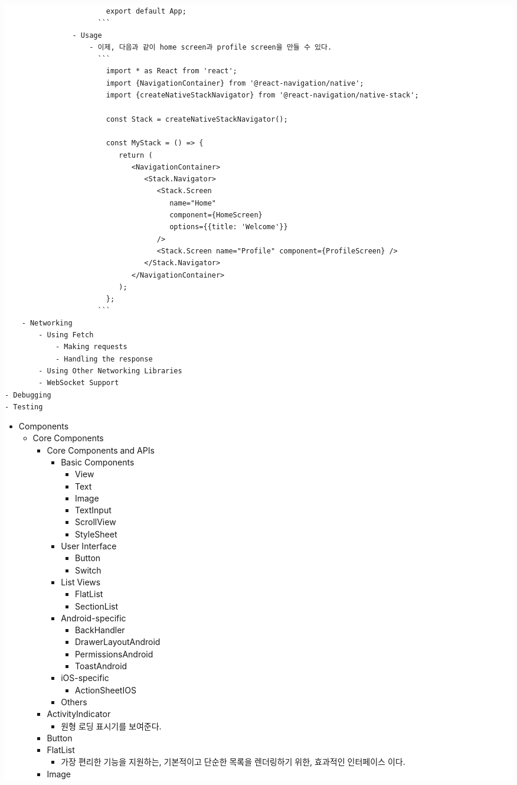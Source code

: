                             export default App;
                          ```
                    - Usage
                        - 이제, 다음과 같이 home screen과 profile screen을 만들 수 있다.
                          ```
                            import * as React from 'react';
                            import {NavigationContainer} from '@react-navigation/native';
                            import {createNativeStackNavigator} from '@react-navigation/native-stack';
                            
                            const Stack = createNativeStackNavigator();
                            
                            const MyStack = () => {
                               return (
                                  <NavigationContainer>
                                     <Stack.Navigator>
                                        <Stack.Screen
                                           name="Home"
                                           component={HomeScreen}
                                           options={{title: 'Welcome'}}
                                        />
                                        <Stack.Screen name="Profile" component={ProfileScreen} />
                                     </Stack.Navigator>
                                  </NavigationContainer>
                               );
                            };
                          ```
        - Networking
            - Using Fetch
                - Making requests
                - Handling the response
            - Using Other Networking Libraries
            - WebSocket Support
    - Debugging
    - Testing
- Components
    - Core Components
        - Core Components and APIs
            - Basic Components
                - View
                - Text
                - Image
                - TextInput
                - ScrollView
                - StyleSheet
            - User Interface
                - Button
                - Switch
            - List Views
                - FlatList
                - SectionList
            - Android-specific
                - BackHandler
                - DrawerLayoutAndroid
                - PermissionsAndroid
                - ToastAndroid
            - iOS-specific
                - ActionSheetIOS
            - Others
        - ActivityIndicator
            - 원형 로딩 표시기를 보여준다.
        - Button
        - FlatList
            - 가장 편리한 기능을 지원하는, 기본적이고 단순한 목록을 렌더링하기 위한, 효과적인 인터페이스 이다.
        - Image